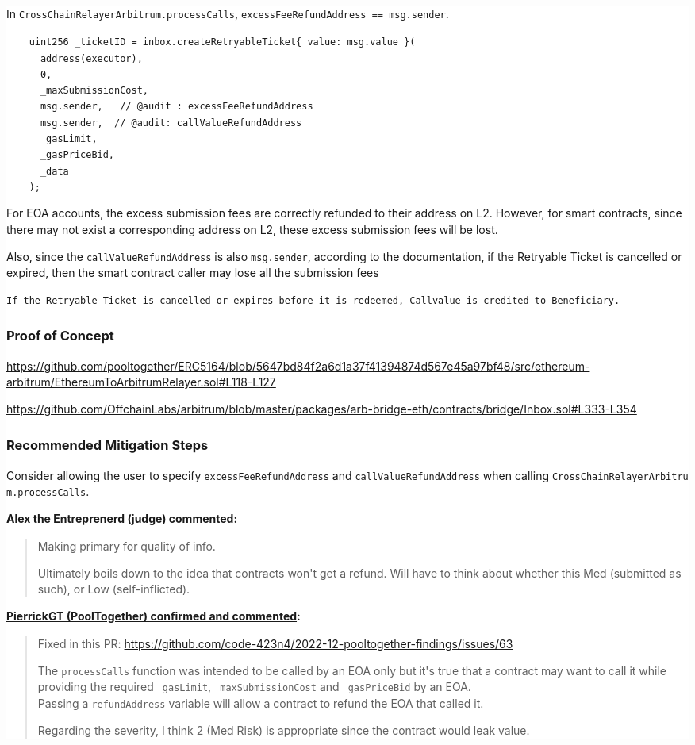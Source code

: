 In `CrossChainRelayerArbitrum.processCalls`, `excessFeeRefundAddress == msg.sender`.

```solidity
    uint256 _ticketID = inbox.createRetryableTicket{ value: msg.value }(
      address(executor),
      0,
      _maxSubmissionCost,
      msg.sender,   // @audit : excessFeeRefundAddress
      msg.sender,  // @audit: callValueRefundAddress
      _gasLimit,
      _gasPriceBid,
      _data
    );
```

For EOA accounts, the excess submission fees are correctly refunded to their address on L2.
However, for smart contracts, since there may not exist a corresponding address on L2, these excess submission fees will be lost.

Also, since the `callValueRefundAddress` is also `msg.sender`, according to the documentation, if the Retryable Ticket is cancelled or expired, then the smart contract caller may lose all the submission fees

```
If the Retryable Ticket is cancelled or expires before it is redeemed, Callvalue is credited to Beneficiary.

```

### Proof of Concept

<https://github.com/pooltogether/ERC5164/blob/5647bd84f2a6d1a37f41394874d567e45a97bf48/src/ethereum-arbitrum/EthereumToArbitrumRelayer.sol#L118-L127>

<https://github.com/OffchainLabs/arbitrum/blob/master/packages/arb-bridge-eth/contracts/bridge/Inbox.sol#L333-L354>

### Recommended Mitigation Steps

Consider allowing the user to specify `excessFeeRefundAddress` and `callValueRefundAddress` when calling `CrossChainRelayerArbitrum.processCalls`.

**[Alex the Entreprenerd (judge) commented](https://github.com/code-423n4/2022-12-pooltogether-findings/issues/63#issuecomment-1345650911):**
 > Making primary for quality of info.
> 
> Ultimately boils down to the idea that contracts won't get a refund. Will have to think about whether this Med (submitted as such), or Low (self-inflicted).

**[PierrickGT (PoolTogether) confirmed and commented](https://github.com/code-423n4/2022-12-pooltogether-findings/issues/63#issuecomment-1350288109):**
 > Fixed in this PR: https://github.com/code-423n4/2022-12-pooltogether-findings/issues/63
> 
> The `processCalls` function was intended to be called by an EOA only but it's true that a contract may want to call it while providing the required `_gasLimit`, `_maxSubmissionCost` and `_gasPriceBid` by an EOA.<br>
> Passing a `refundAddress` variable will allow a contract to refund the EOA that called it.
> 
> Regarding the severity, I think 2 (Med Risk) is appropriate since the contract would leak value.
